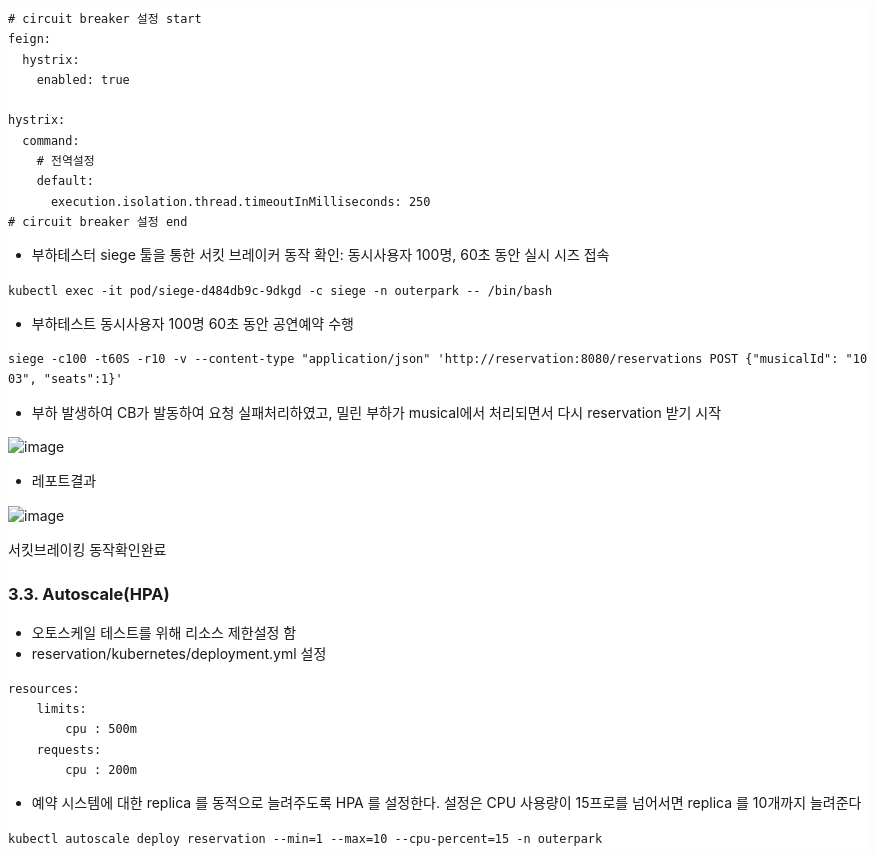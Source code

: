 
```
# circuit breaker 설정 start
feign:
  hystrix:
    enabled: true

hystrix:
  command:
    # 전역설정
    default:
      execution.isolation.thread.timeoutInMilliseconds: 250
# circuit breaker 설정 end
```
- 부하테스터 siege 툴을 통한 서킷 브레이커 동작 확인: 동시사용자 100명, 60초 동안 실시
시즈 접속


```
kubectl exec -it pod/siege-d484db9c-9dkgd -c siege -n outerpark -- /bin/bash
```
- 부하테스트 동시사용자 100명 60초 동안 공연예약 수행


```
siege -c100 -t60S -r10 -v --content-type "application/json" 'http://reservation:8080/reservations POST {"musicalId": "1003", "seats":1}'
```
- 부하 발생하여 CB가 발동하여 요청 실패처리하였고, 밀린 부하가 musical에서 처리되면서 다시 reservation 받기 시작


![image](https://user-images.githubusercontent.com/84000848/122355980-52b71280-cf8d-11eb-9d48-d9848d7189bc.png)

- 레포트결과


![image](https://user-images.githubusercontent.com/84000848/122356067-68c4d300-cf8d-11eb-9186-2dc33ebc806d.png)

서킷브레이킹 동작확인완료


### 3.3. Autoscale(HPA)
- 오토스케일 테스트를 위해 리소스 제한설정 함
- reservation/kubernetes/deployment.yml 설정

```
resources:
	limits:
		cpu : 500m
	requests: 
		cpu : 200m
```

- 예약 시스템에 대한 replica 를 동적으로 늘려주도록 HPA 를 설정한다. 설정은 CPU 사용량이 15프로를 넘어서면 replica 를 10개까지 늘려준다

```
kubectl autoscale deploy reservation --min=1 --max=10 --cpu-percent=15 -n outerpark
```
